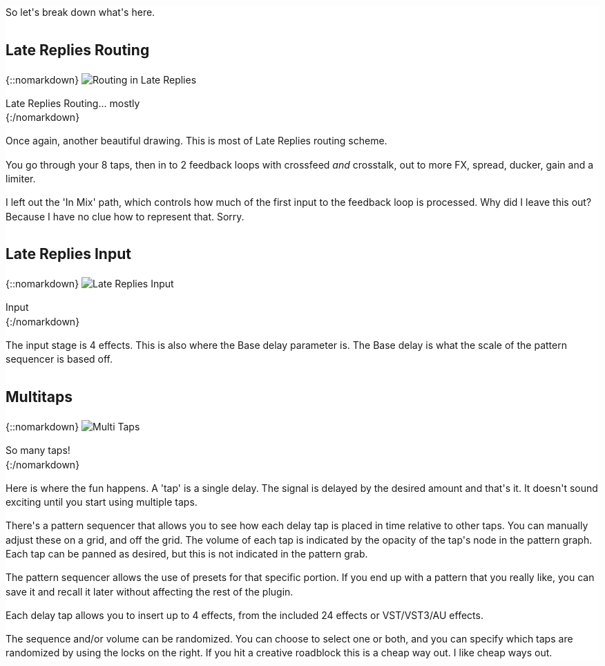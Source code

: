 So let's break down what's here.

## Late Replies Routing

{::nomarkdown}
<img src="/assets/BlueCat/Axiom/LateRepliesRoute.png" alt="Routing in Late Replies">
<div class="image-caption">Late Replies Routing... mostly</div>
{:/nomarkdown}

Once again, another beautiful drawing. This is most of Late Replies routing scheme.

You go through your 8 taps, then in to 2 feedback loops with crossfeed _and_ crosstalk, out to more FX, spread, ducker, gain and a limiter.

I left out the 'In Mix' path, which controls how much of the first input to the feedback loop is processed. Why did I leave this out? Because I have no clue how to represent that. Sorry.

## Late Replies Input

{::nomarkdown}
<img src="/assets/BlueCat/Axiom/LateRepliesInput.png" alt="Late Replies Input">
<div class="image-caption">Input</div>
{:/nomarkdown}

The input stage is 4 effects. This is also where the Base delay parameter is. The Base delay is what the scale of the pattern sequencer is based off.

## Multitaps

{::nomarkdown}
<img src="/assets/BlueCat/Axiom/Taps.png" alt="Multi Taps">
<div class="image-caption">So many taps!</div>
{:/nomarkdown}

Here is where the fun happens. A 'tap' is a single delay. The signal is delayed by the desired amount and that's it. It doesn't sound exciting until you start using multiple taps.

There's a pattern sequencer that allows you to see how each delay tap is placed in time relative to other taps. You can manually adjust these on a grid, and off the grid. The volume of each tap is indicated by the opacity of the tap's node in the pattern graph. Each tap can be panned as desired, but this is not indicated in the pattern grab.

The pattern sequencer allows the use of presets for that specific portion. If you end up with a pattern that you really like, you can save it and recall it later without affecting the rest of the plugin.

Each delay tap allows you to insert up to 4 effects, from the included 24 effects or VST/VST3/AU effects.

The sequence and/or volume can be randomized. You can choose to select one or both, and you can specify which taps are randomized by using the locks on the right. If you hit a creative roadblock this is a cheap way out. I like cheap ways out.
